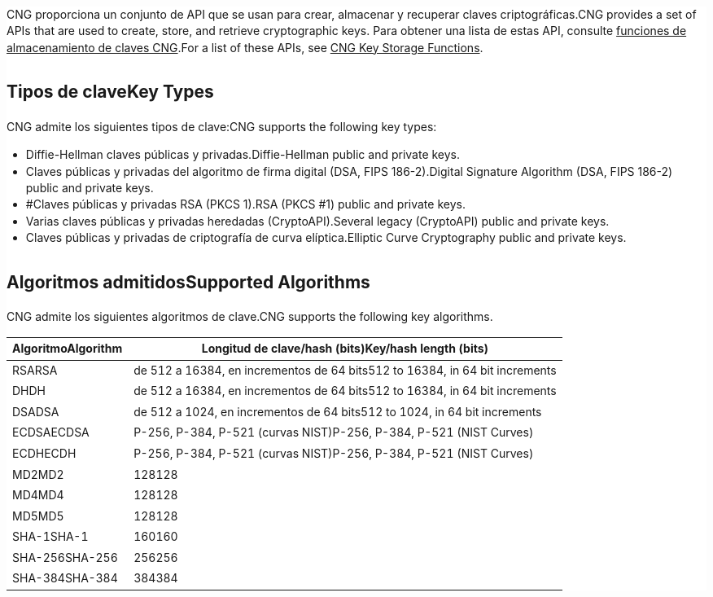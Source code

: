 <span data-ttu-id="700fb-129">CNG proporciona un conjunto de API que se usan para crear, almacenar y recuperar claves criptográficas.</span><span class="sxs-lookup"><span data-stu-id="700fb-129">CNG provides a set of APIs that are used to create, store, and retrieve cryptographic keys.</span></span> <span data-ttu-id="700fb-130">Para obtener una lista de estas API, consulte [funciones de almacenamiento de claves CNG](cng-key-storage-functions.md).</span><span class="sxs-lookup"><span data-stu-id="700fb-130">For a list of these APIs, see [CNG Key Storage Functions](cng-key-storage-functions.md).</span></span>

## <a name="key-types"></a><span data-ttu-id="700fb-131">Tipos de clave</span><span class="sxs-lookup"><span data-stu-id="700fb-131">Key Types</span></span>

<span data-ttu-id="700fb-132">CNG admite los siguientes tipos de clave:</span><span class="sxs-lookup"><span data-stu-id="700fb-132">CNG supports the following key types:</span></span>

-   <span data-ttu-id="700fb-133">Diffie-Hellman claves públicas y privadas.</span><span class="sxs-lookup"><span data-stu-id="700fb-133">Diffie-Hellman public and private keys.</span></span>
-   <span data-ttu-id="700fb-134">Claves públicas y privadas del algoritmo de firma digital (DSA, FIPS 186-2).</span><span class="sxs-lookup"><span data-stu-id="700fb-134">Digital Signature Algorithm (DSA, FIPS 186-2) public and private keys.</span></span>
-   <span data-ttu-id="700fb-135">\#Claves públicas y privadas RSA (PKCS 1).</span><span class="sxs-lookup"><span data-stu-id="700fb-135">RSA (PKCS \#1) public and private keys.</span></span>
-   <span data-ttu-id="700fb-136">Varias claves públicas y privadas heredadas (CryptoAPI).</span><span class="sxs-lookup"><span data-stu-id="700fb-136">Several legacy (CryptoAPI) public and private keys.</span></span>
-   <span data-ttu-id="700fb-137">Claves públicas y privadas de criptografía de curva elíptica.</span><span class="sxs-lookup"><span data-stu-id="700fb-137">Elliptic Curve Cryptography public and private keys.</span></span>

## <a name="supported-algorithms"></a><span data-ttu-id="700fb-138">Algoritmos admitidos</span><span class="sxs-lookup"><span data-stu-id="700fb-138">Supported Algorithms</span></span>

<span data-ttu-id="700fb-139">CNG admite los siguientes algoritmos de clave.</span><span class="sxs-lookup"><span data-stu-id="700fb-139">CNG supports the following key algorithms.</span></span>

| <span data-ttu-id="700fb-140">Algoritmo</span><span class="sxs-lookup"><span data-stu-id="700fb-140">Algorithm</span></span> | <span data-ttu-id="700fb-141">Longitud de clave/hash (bits)</span><span class="sxs-lookup"><span data-stu-id="700fb-141">Key/hash length (bits)</span></span>             |
|-----------|------------------------------------|
| <span data-ttu-id="700fb-142">RSA</span><span class="sxs-lookup"><span data-stu-id="700fb-142">RSA</span></span>       | <span data-ttu-id="700fb-143">de 512 a 16384, en incrementos de 64 bits</span><span class="sxs-lookup"><span data-stu-id="700fb-143">512 to 16384, in 64 bit increments</span></span> |
| <span data-ttu-id="700fb-144">DH</span><span class="sxs-lookup"><span data-stu-id="700fb-144">DH</span></span>        | <span data-ttu-id="700fb-145">de 512 a 16384, en incrementos de 64 bits</span><span class="sxs-lookup"><span data-stu-id="700fb-145">512 to 16384, in 64 bit increments</span></span> |
| <span data-ttu-id="700fb-146">DSA</span><span class="sxs-lookup"><span data-stu-id="700fb-146">DSA</span></span>       | <span data-ttu-id="700fb-147">de 512 a 1024, en incrementos de 64 bits</span><span class="sxs-lookup"><span data-stu-id="700fb-147">512 to 1024, in 64 bit increments</span></span>  |
| <span data-ttu-id="700fb-148">ECDSA</span><span class="sxs-lookup"><span data-stu-id="700fb-148">ECDSA</span></span>     | <span data-ttu-id="700fb-149">P-256, P-384, P-521 (curvas NIST)</span><span class="sxs-lookup"><span data-stu-id="700fb-149">P-256, P-384, P-521 (NIST Curves)</span></span>  |
| <span data-ttu-id="700fb-150">ECDH</span><span class="sxs-lookup"><span data-stu-id="700fb-150">ECDH</span></span>      | <span data-ttu-id="700fb-151">P-256, P-384, P-521 (curvas NIST)</span><span class="sxs-lookup"><span data-stu-id="700fb-151">P-256, P-384, P-521 (NIST Curves)</span></span>  |
| <span data-ttu-id="700fb-152">MD2</span><span class="sxs-lookup"><span data-stu-id="700fb-152">MD2</span></span>       | <span data-ttu-id="700fb-153">128</span><span class="sxs-lookup"><span data-stu-id="700fb-153">128</span></span>                                |
| <span data-ttu-id="700fb-154">MD4</span><span class="sxs-lookup"><span data-stu-id="700fb-154">MD4</span></span>       | <span data-ttu-id="700fb-155">128</span><span class="sxs-lookup"><span data-stu-id="700fb-155">128</span></span>                                |
| <span data-ttu-id="700fb-156">MD5</span><span class="sxs-lookup"><span data-stu-id="700fb-156">MD5</span></span>       | <span data-ttu-id="700fb-157">128</span><span class="sxs-lookup"><span data-stu-id="700fb-157">128</span></span>                                |
| <span data-ttu-id="700fb-158">SHA-1</span><span class="sxs-lookup"><span data-stu-id="700fb-158">SHA-1</span></span>     | <span data-ttu-id="700fb-159">160</span><span class="sxs-lookup"><span data-stu-id="700fb-159">160</span></span>                                |
| <span data-ttu-id="700fb-160">SHA-256</span><span class="sxs-lookup"><span data-stu-id="700fb-160">SHA-256</span></span>   | <span data-ttu-id="700fb-161">256</span><span class="sxs-lookup"><span data-stu-id="700fb-161">256</span></span>                                |
| <span data-ttu-id="700fb-162">SHA-384</span><span class="sxs-lookup"><span data-stu-id="700fb-162">SHA-384</span></span>   | <span data-ttu-id="700fb-163">384</span><span class="sxs-lookup"><span data-stu-id="700fb-163">384</span></span>                                |